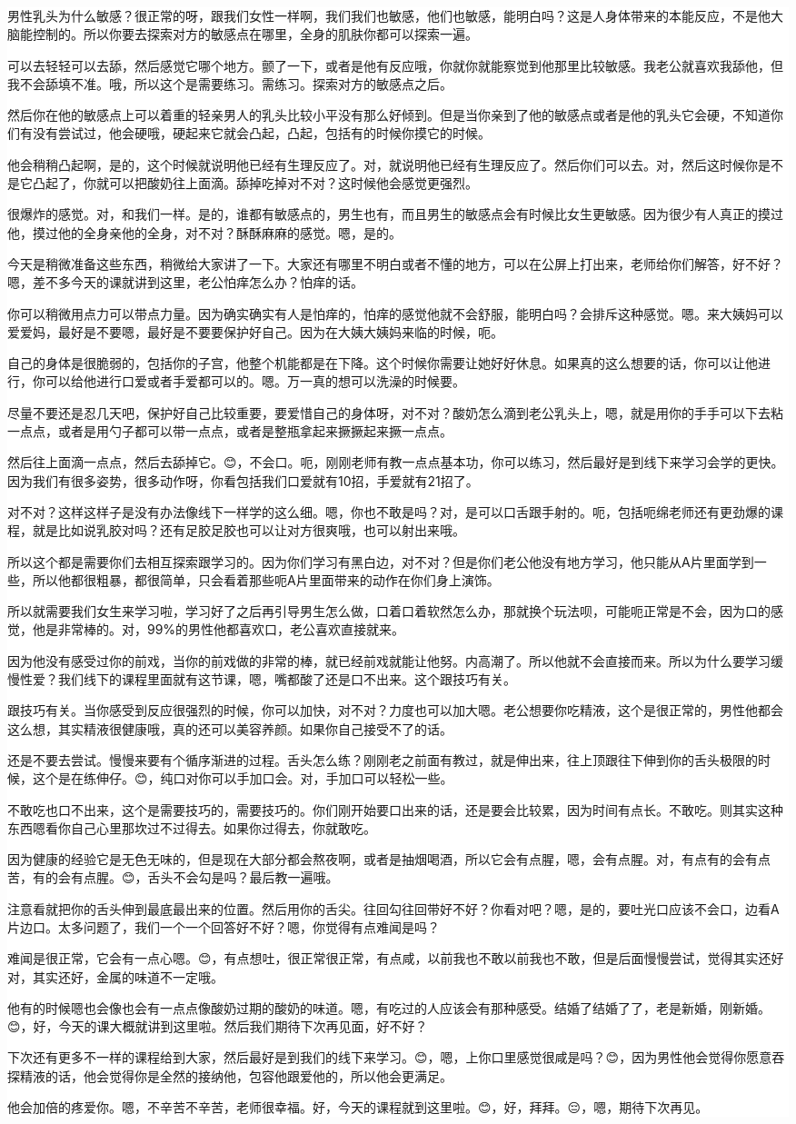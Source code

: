 男性乳头为什么敏感？很正常的呀，跟我们女性一样啊，我们我们也敏感，他们也敏感，能明白吗？这是人身体带来的本能反应，不是他大脑能控制的。所以你要去探索对方的敏感点在哪里，全身的肌肤你都可以探索一遍。

可以去轻轻可以去舔，然后感觉它哪个地方。颤了一下，或者是他有反应哦，你就你就能察觉到他那里比较敏感。我老公就喜欢我舔他，但我不会舔填不准。哦，所以这个是需要练习。需练习。探索对方的敏感点之后。

然后你在他的敏感点上可以着重的轻亲男人的乳头比较小平没有那么好倾到。但是当你亲到了他的敏感点或者是他的乳头它会硬，不知道你们有没有尝试过，他会硬哦，硬起来它就会凸起，凸起，包括有的时候你摸它的时候。

他会稍稍凸起啊，是的，这个时候就说明他已经有生理反应了。对，就说明他已经有生理反应了。然后你们可以去。对，然后这时候你是不是它凸起了，你就可以把酸奶往上面滴。舔掉吃掉对不对？这时候他会感觉更强烈。

很爆炸的感觉。对，和我们一样。是的，谁都有敏感点的，男生也有，而且男生的敏感点会有时候比女生更敏感。因为很少有人真正的摸过他，摸过他的全身亲他的全身，对不对？酥酥麻麻的感觉。嗯，是的。

今天是稍微准备这些东西，稍微给大家讲了一下。大家还有哪里不明白或者不懂的地方，可以在公屏上打出来，老师给你们解答，好不好？嗯，差不多今天的课就讲到这里，老公怕痒怎么办？怕痒的话。

你可以稍微用点力可以带点力量。因为确实确实有人是怕痒的，怕痒的感觉他就不会舒服，能明白吗？会排斥这种感觉。嗯。来大姨妈可以爱爱妈，最好是不要嗯，最好是不要要保护好自己。因为在大姨大姨妈来临的时候，呃。

自己的身体是很脆弱的，包括你的子宫，他整个机能都是在下降。这个时候你需要让她好好休息。如果真的这么想要的话，你可以让他进行，你可以给他进行口爱或者手爱都可以的。嗯。万一真的想可以洗澡的时候要。

尽量不要还是忍几天吧，保护好自己比较重要，要爱惜自己的身体呀，对不对？酸奶怎么滴到老公乳头上，嗯，就是用你的手手可以下去粘一点点，或者是用勺子都可以带一点点，或者是整瓶拿起来撅撅起来撅一点点。

然后往上面滴一点点，然后去舔掉它。😊，不会口。呃，刚刚老师有教一点点基本功，你可以练习，然后最好是到线下来学习会学的更快。因为我们有很多姿势，很多动作呀，你看包括我们口爱就有10招，手爱就有21招了。

对不对？这样这样子是没有办法像线下一样学的这么细。嗯，你也不敢是吗？对，是可以口舌跟手射的。呃，包括呃绵老师还有更劲爆的课程，就是比如说乳胶对吗？还有足胶足胶也可以让对方很爽哦，也可以射出来哦。

所以这个都是需要你们去相互探索跟学习的。因为你们学习有黑白边，对不对？但是你们老公他没有地方学习，他只能从A片里面学到一些，所以他都很粗暴，都很简单，只会看着那些呃A片里面带来的动作在你们身上演饰。

所以就需要我们女生来学习啦，学习好了之后再引导男生怎么做，口着口着软然怎么办，那就换个玩法呗，可能呃正常是不会，因为口的感觉，他是非常棒的。对，99%的男性他都喜欢口，老公喜欢直接就来。

因为他没有感受过你的前戏，当你的前戏做的非常的棒，就已经前戏就能让他努。内高潮了。所以他就不会直接而来。所以为什么要学习缓慢性爱？我们线下的课程里面就有这节课，嗯，嘴都酸了还是口不出来。这个跟技巧有关。

跟技巧有关。当你感受到反应很强烈的时候，你可以加快，对不对？力度也可以加大嗯。老公想要你吃精液，这个是很正常的，男性他都会这么想，其实精液很健康哦，真的还可以美容养颜。如果你自己接受不了的话。

还是不要去尝试。慢慢来要有个循序渐进的过程。舌头怎么练？刚刚老之前面有教过，就是伸出来，往上顶跟往下伸到你的舌头极限的时候，这个是在练伸仔。😊，纯口对你可以手加口会。对，手加口可以轻松一些。

不敢吃也口不出来，这个是需要技巧的，需要技巧的。你们刚开始要口出来的话，还是要会比较累，因为时间有点长。不敢吃。则其实这种东西嗯看你自己心里那坎过不过得去。如果你过得去，你就敢吃。

因为健康的经验它是无色无味的，但是现在大部分都会熬夜啊，或者是抽烟喝酒，所以它会有点腥，嗯，会有点腥。对，有点有的会有点苦，有的会有点腥。😊，舌头不会勾是吗？最后教一遍哦。

注意看就把你的舌头伸到最底最出来的位置。然后用你的舌尖。往回勾往回带好不好？你看对吧？嗯，是的，要吐光口应该不会口，边看A片边口。太多问题了，我们一个一个回答好不好？嗯，你觉得有点难闻是吗？

难闻是很正常，它会有一点心嗯。😊，有点想吐，很正常很正常，有点咸，以前我也不敢以前我也不敢，但是后面慢慢尝试，觉得其实还好对，其实还好，金属的味道不一定哦。

他有的时候嗯也会像也会有一点点像酸奶过期的酸奶的味道。嗯，有吃过的人应该会有那种感受。结婚了结婚了了，老是新婚，刚新婚。😊，好，今天的课大概就讲到这里啦。然后我们期待下次再见面，好不好？

下次还有更多不一样的课程给到大家，然后最好是到我们的线下来学习。😊，嗯，上你口里感觉很咸是吗？😊，因为男性他会觉得你愿意吞探精液的话，他会觉得你是全然的接纳他，包容他跟爱他的，所以他会更满足。

他会加倍的疼爱你。嗯，不辛苦不辛苦，老师很幸福。好，今天的课程就到这里啦。😊，好，拜拜。😔，嗯，期待下次再见。

